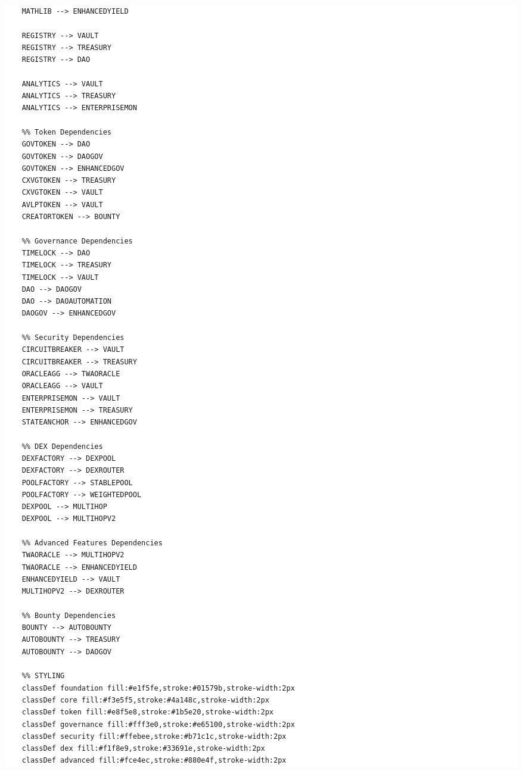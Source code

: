 ```mermaid
    MATHLIB --> ENHANCEDYIELD
    
    REGISTRY --> VAULT
    REGISTRY --> TREASURY
    REGISTRY --> DAO
    
    ANALYTICS --> VAULT
    ANALYTICS --> TREASURY
    ANALYTICS --> ENTERPRISEMON
    
    %% Token Dependencies
    GOVTOKEN --> DAO
    GOVTOKEN --> DAOGOV
    GOVTOKEN --> ENHANCEDGOV
    CXVGTOKEN --> TREASURY
    CXVGTOKEN --> VAULT
    AVLPTOKEN --> VAULT
    CREATORTOKEN --> BOUNTY
    
    %% Governance Dependencies
    TIMELOCK --> DAO
    TIMELOCK --> TREASURY
    TIMELOCK --> VAULT
    DAO --> DAOGOV
    DAO --> DAOAUTOMATION
    DAOGOV --> ENHANCEDGOV
    
    %% Security Dependencies
    CIRCUITBREAKER --> VAULT
    CIRCUITBREAKER --> TREASURY
    ORACLEAGG --> TWAORACLE
    ORACLEAGG --> VAULT
    ENTERPRISEMON --> VAULT
    ENTERPRISEMON --> TREASURY
    STATEANCHOR --> ENHANCEDGOV
    
    %% DEX Dependencies
    DEXFACTORY --> DEXPOOL
    DEXFACTORY --> DEXROUTER
    POOLFACTORY --> STABLEPOOL
    POOLFACTORY --> WEIGHTEDPOOL
    DEXPOOL --> MULTIHOP
    DEXPOOL --> MULTIHOPV2
    
    %% Advanced Features Dependencies
    TWAORACLE --> MULTIHOPV2
    TWAORACLE --> ENHANCEDYIELD
    ENHANCEDYIELD --> VAULT
    MULTIHOPV2 --> DEXROUTER
    
    %% Bounty Dependencies
    BOUNTY --> AUTOBOUNTY
    AUTOBOUNTY --> TREASURY
    AUTOBOUNTY --> DAOGOV

    %% STYLING
    classDef foundation fill:#e1f5fe,stroke:#01579b,stroke-width:2px
    classDef core fill:#f3e5f5,stroke:#4a148c,stroke-width:2px
    classDef token fill:#e8f5e8,stroke:#1b5e20,stroke-width:2px
    classDef governance fill:#fff3e0,stroke:#e65100,stroke-width:2px
    classDef security fill:#ffebee,stroke:#b71c1c,stroke-width:2px
    classDef dex fill:#f1f8e9,stroke:#33691e,stroke-width:2px
    classDef advanced fill:#fce4ec,stroke:#880e4f,stroke-width:2px
```